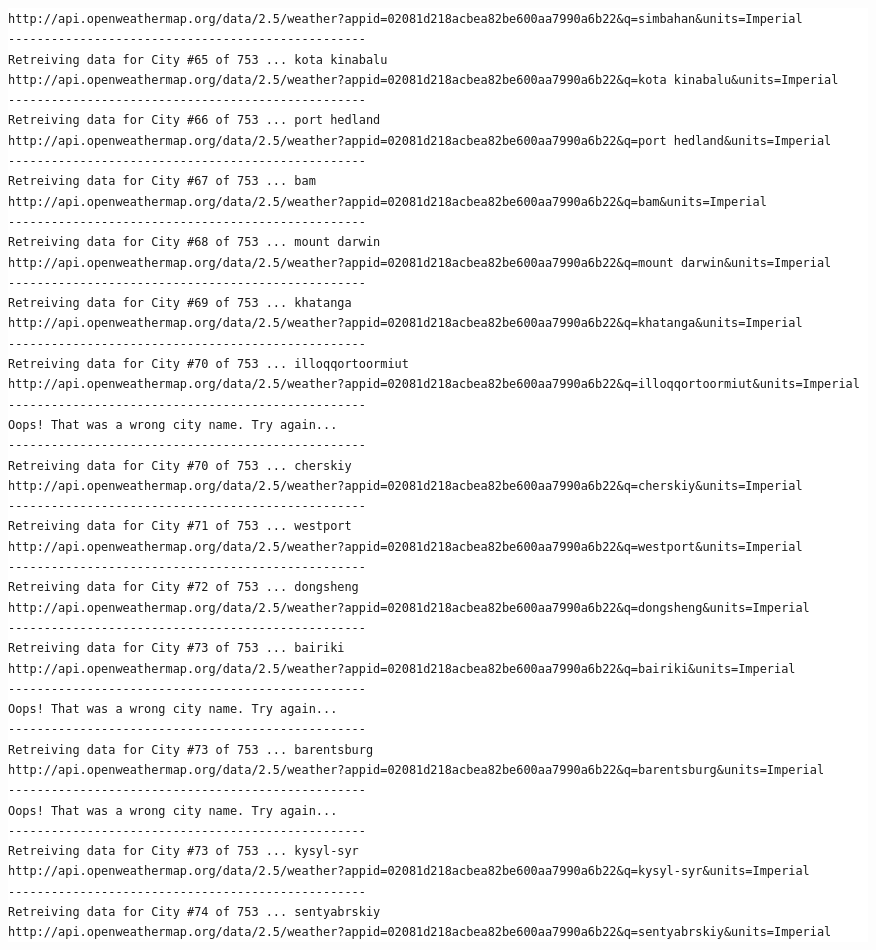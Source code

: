     http://api.openweathermap.org/data/2.5/weather?appid=02081d218acbea82be600aa7990a6b22&q=simbahan&units=Imperial
    --------------------------------------------------
    Retreiving data for City #65 of 753 ... kota kinabalu
    http://api.openweathermap.org/data/2.5/weather?appid=02081d218acbea82be600aa7990a6b22&q=kota kinabalu&units=Imperial
    --------------------------------------------------
    Retreiving data for City #66 of 753 ... port hedland
    http://api.openweathermap.org/data/2.5/weather?appid=02081d218acbea82be600aa7990a6b22&q=port hedland&units=Imperial
    --------------------------------------------------
    Retreiving data for City #67 of 753 ... bam
    http://api.openweathermap.org/data/2.5/weather?appid=02081d218acbea82be600aa7990a6b22&q=bam&units=Imperial
    --------------------------------------------------
    Retreiving data for City #68 of 753 ... mount darwin
    http://api.openweathermap.org/data/2.5/weather?appid=02081d218acbea82be600aa7990a6b22&q=mount darwin&units=Imperial
    --------------------------------------------------
    Retreiving data for City #69 of 753 ... khatanga
    http://api.openweathermap.org/data/2.5/weather?appid=02081d218acbea82be600aa7990a6b22&q=khatanga&units=Imperial
    --------------------------------------------------
    Retreiving data for City #70 of 753 ... illoqqortoormiut
    http://api.openweathermap.org/data/2.5/weather?appid=02081d218acbea82be600aa7990a6b22&q=illoqqortoormiut&units=Imperial
    --------------------------------------------------
    Oops! That was a wrong city name. Try again...
    --------------------------------------------------
    Retreiving data for City #70 of 753 ... cherskiy
    http://api.openweathermap.org/data/2.5/weather?appid=02081d218acbea82be600aa7990a6b22&q=cherskiy&units=Imperial
    --------------------------------------------------
    Retreiving data for City #71 of 753 ... westport
    http://api.openweathermap.org/data/2.5/weather?appid=02081d218acbea82be600aa7990a6b22&q=westport&units=Imperial
    --------------------------------------------------
    Retreiving data for City #72 of 753 ... dongsheng
    http://api.openweathermap.org/data/2.5/weather?appid=02081d218acbea82be600aa7990a6b22&q=dongsheng&units=Imperial
    --------------------------------------------------
    Retreiving data for City #73 of 753 ... bairiki
    http://api.openweathermap.org/data/2.5/weather?appid=02081d218acbea82be600aa7990a6b22&q=bairiki&units=Imperial
    --------------------------------------------------
    Oops! That was a wrong city name. Try again...
    --------------------------------------------------
    Retreiving data for City #73 of 753 ... barentsburg
    http://api.openweathermap.org/data/2.5/weather?appid=02081d218acbea82be600aa7990a6b22&q=barentsburg&units=Imperial
    --------------------------------------------------
    Oops! That was a wrong city name. Try again...
    --------------------------------------------------
    Retreiving data for City #73 of 753 ... kysyl-syr
    http://api.openweathermap.org/data/2.5/weather?appid=02081d218acbea82be600aa7990a6b22&q=kysyl-syr&units=Imperial
    --------------------------------------------------
    Retreiving data for City #74 of 753 ... sentyabrskiy
    http://api.openweathermap.org/data/2.5/weather?appid=02081d218acbea82be600aa7990a6b22&q=sentyabrskiy&units=Imperial